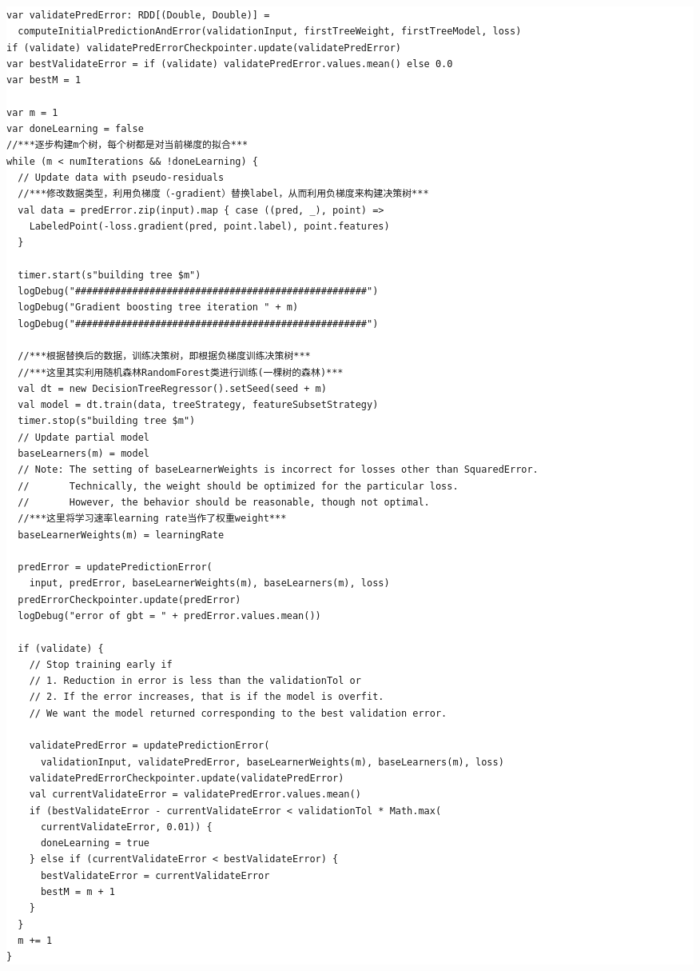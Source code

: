     var validatePredError: RDD[(Double, Double)] =
      computeInitialPredictionAndError(validationInput, firstTreeWeight, firstTreeModel, loss)
    if (validate) validatePredErrorCheckpointer.update(validatePredError)
    var bestValidateError = if (validate) validatePredError.values.mean() else 0.0
    var bestM = 1

    var m = 1
    var doneLearning = false
    //***逐步构建m个树，每个树都是对当前梯度的拟合***
    while (m < numIterations && !doneLearning) {
      // Update data with pseudo-residuals
      //***修改数据类型，利用负梯度（-gradient）替换label，从而利用负梯度来构建决策树***
      val data = predError.zip(input).map { case ((pred, _), point) =>
        LabeledPoint(-loss.gradient(pred, point.label), point.features)
      }

      timer.start(s"building tree $m")
      logDebug("###################################################")
      logDebug("Gradient boosting tree iteration " + m)
      logDebug("###################################################")

      //***根据替换后的数据，训练决策树，即根据负梯度训练决策树***
      //***这里其实利用随机森林RandomForest类进行训练(一棵树的森林)***
      val dt = new DecisionTreeRegressor().setSeed(seed + m)
      val model = dt.train(data, treeStrategy, featureSubsetStrategy)
      timer.stop(s"building tree $m")
      // Update partial model
      baseLearners(m) = model
      // Note: The setting of baseLearnerWeights is incorrect for losses other than SquaredError.
      //       Technically, the weight should be optimized for the particular loss.
      //       However, the behavior should be reasonable, though not optimal.
      //***这里将学习速率learning rate当作了权重weight***
      baseLearnerWeights(m) = learningRate

      predError = updatePredictionError(
        input, predError, baseLearnerWeights(m), baseLearners(m), loss)
      predErrorCheckpointer.update(predError)
      logDebug("error of gbt = " + predError.values.mean())

      if (validate) {
        // Stop training early if
        // 1. Reduction in error is less than the validationTol or
        // 2. If the error increases, that is if the model is overfit.
        // We want the model returned corresponding to the best validation error.

        validatePredError = updatePredictionError(
          validationInput, validatePredError, baseLearnerWeights(m), baseLearners(m), loss)
        validatePredErrorCheckpointer.update(validatePredError)
        val currentValidateError = validatePredError.values.mean()
        if (bestValidateError - currentValidateError < validationTol * Math.max(
          currentValidateError, 0.01)) {
          doneLearning = true
        } else if (currentValidateError < bestValidateError) {
          bestValidateError = currentValidateError
          bestM = m + 1
        }
      }
      m += 1
    }
